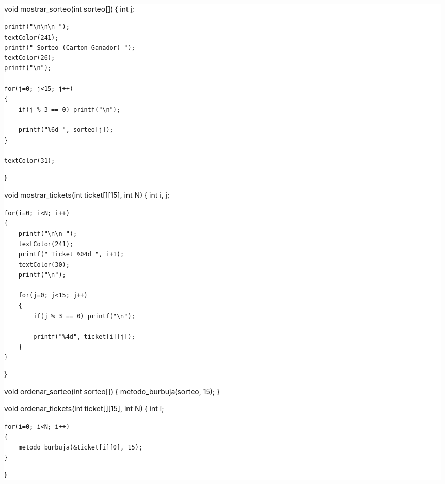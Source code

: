 void mostrar_sorteo(int sorteo[])
{
	int j;
	
	printf("\n\n\n ");
	textColor(241);			
	printf(" Sorteo (Carton Ganador) ");
	textColor(26);
	printf("\n");
	
	for(j=0; j<15; j++)
	{
		if(j % 3 == 0) printf("\n");
		
		printf("%6d ", sorteo[j]);
	}
	
	textColor(31);
}

void mostrar_tickets(int ticket[][15], int N)
{
	int i, j;
	
	for(i=0; i<N; i++)
	{
		printf("\n\n ");
		textColor(241);
		printf(" Ticket %04d ", i+1);
		textColor(30);
		printf("\n");
		
		for(j=0; j<15; j++)
		{
			if(j % 3 == 0) printf("\n");
			
			printf("%4d", ticket[i][j]);			
		}
	}	
}

void ordenar_sorteo(int sorteo[])
{
	metodo_burbuja(sorteo, 15);
}

void ordenar_tickets(int ticket[][15], int N)
{
	int i;
		
	for(i=0; i<N; i++)
	{
		metodo_burbuja(&ticket[i][0], 15);
	}
}
